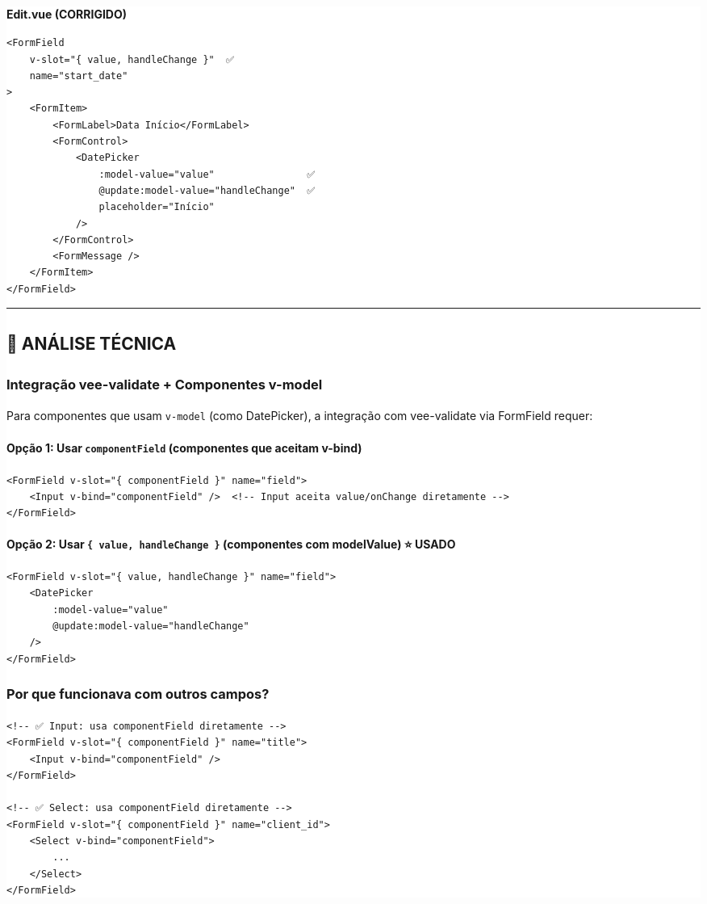 **Edit.vue (CORRIGIDO)**

```vue
<FormField
    v-slot="{ value, handleChange }"  ✅
    name="start_date"
>
    <FormItem>
        <FormLabel>Data Início</FormLabel>
        <FormControl>
            <DatePicker
                :model-value="value"                ✅
                @update:model-value="handleChange"  ✅
                placeholder="Início"
            />
        </FormControl>
        <FormMessage />
    </FormItem>
</FormField>
```

---

## 🔬 ANÁLISE TÉCNICA

### Integração vee-validate + Componentes v-model

Para componentes que usam `v-model` (como DatePicker), a integração com vee-validate via FormField requer:

#### Opção 1: Usar `componentField` (componentes que aceitam v-bind)

```vue
<FormField v-slot="{ componentField }" name="field">
    <Input v-bind="componentField" />  <!-- Input aceita value/onChange diretamente -->
</FormField>
```

#### Opção 2: Usar `{ value, handleChange }` (componentes com modelValue) ⭐ USADO

```vue
<FormField v-slot="{ value, handleChange }" name="field">
    <DatePicker 
        :model-value="value"
        @update:model-value="handleChange"
    />
</FormField>
```

### Por que funcionava com outros campos?

```vue
<!-- ✅ Input: usa componentField diretamente -->
<FormField v-slot="{ componentField }" name="title">
    <Input v-bind="componentField" />
</FormField>

<!-- ✅ Select: usa componentField diretamente -->
<FormField v-slot="{ componentField }" name="client_id">
    <Select v-bind="componentField">
        ...
    </Select>
</FormField>

```